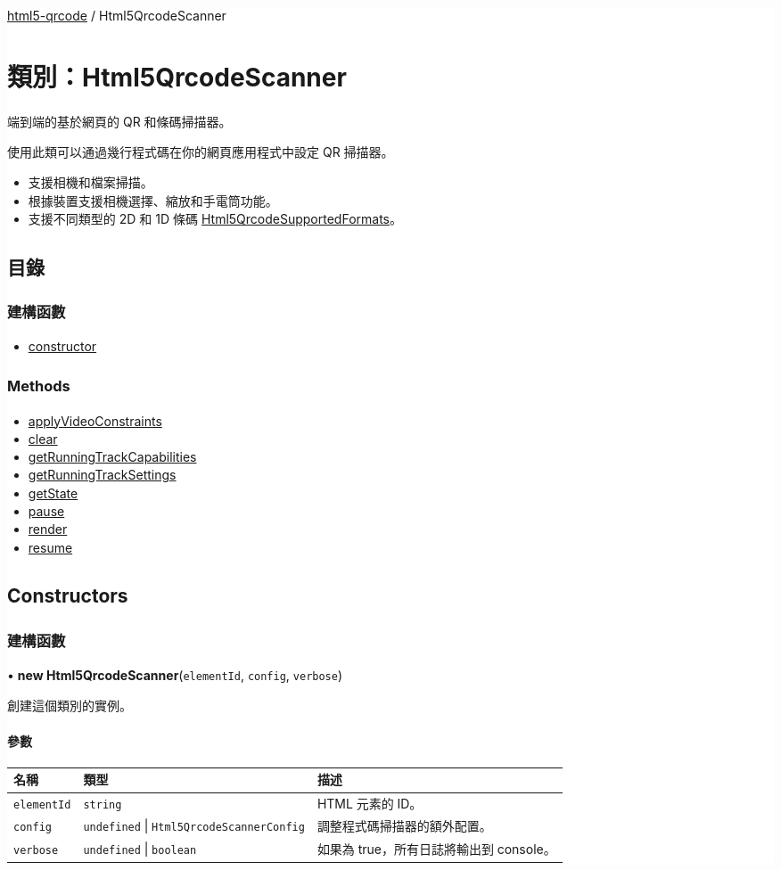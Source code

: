 ﻿---
sidebar_position: 2
---

[html5-qrcode](../) / Html5QrcodeScanner

# 類別：Html5QrcodeScanner

端到端的基於網頁的 QR 和條碼掃描器。

使用此類可以通過幾行程式碼在你的網頁應用程式中設定 QR 掃描器。

- 支援相機和檔案掃描。
- 根據裝置支援相機選擇、縮放和手電筒功能。
- 支援不同類型的 2D 和 1D 條碼 [Html5QrcodeSupportedFormats](../enums/Html5QrcodeSupportedFormats.md)。



## 目錄


### 建構函數

- [constructor](Html5QrcodeScanner.md#建構函數)

### Methods

- [applyVideoConstraints](Html5QrcodeScanner.md#applyvideoconstraints)
- [clear](Html5QrcodeScanner.md#clear)
- [getRunningTrackCapabilities](Html5QrcodeScanner.md#getrunningtrackcapabilities)
- [getRunningTrackSettings](Html5QrcodeScanner.md#getrunningtracksettings)
- [getState](Html5QrcodeScanner.md#getstate)
- [pause](Html5QrcodeScanner.md#pause)
- [render](Html5QrcodeScanner.md#render)
- [resume](Html5QrcodeScanner.md#resume)

## Constructors

### 建構函數

• **new Html5QrcodeScanner**(`elementId`, `config`, `verbose`)

創建這個類別的實例。

#### 參數

| 名稱 | 類型 | 描述 |
| :------ | :------ | :------ |
| `elementId` | `string` | HTML 元素的 ID。 |
| `config` | `undefined` \| `Html5QrcodeScannerConfig` | 調整程式碼掃描器的額外配置。 |
| `verbose` | `undefined` \| `boolean` | 如果為 true，所有日誌將輸出到 console。 |
